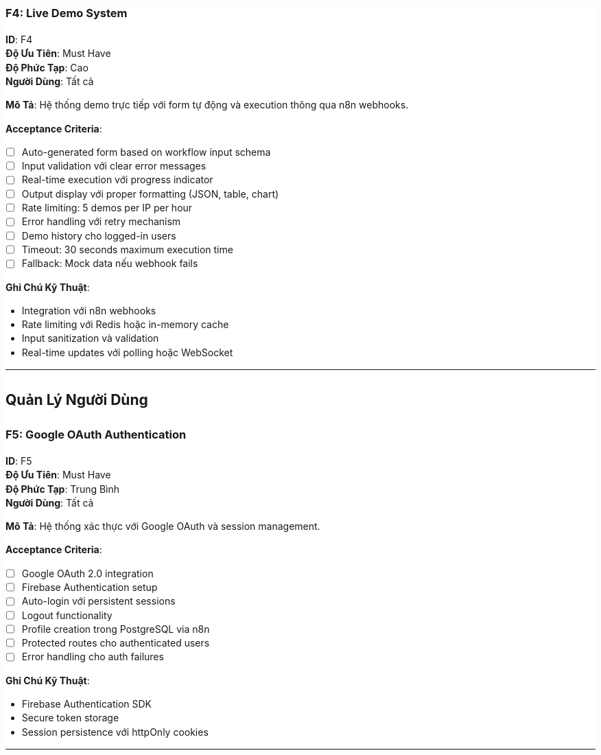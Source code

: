
### F4: Live Demo System
**ID**: F4  
**Độ Ưu Tiên**: Must Have  
**Độ Phức Tạp**: Cao  
**Người Dùng**: Tất cả  

**Mô Tả**: Hệ thống demo trực tiếp với form tự động và execution thông qua n8n webhooks.

**Acceptance Criteria**:
- [ ] Auto-generated form based on workflow input schema
- [ ] Input validation với clear error messages
- [ ] Real-time execution với progress indicator
- [ ] Output display với proper formatting (JSON, table, chart)
- [ ] Rate limiting: 5 demos per IP per hour
- [ ] Error handling với retry mechanism
- [ ] Demo history cho logged-in users
- [ ] Timeout: 30 seconds maximum execution time
- [ ] Fallback: Mock data nếu webhook fails

**Ghi Chú Kỹ Thuật**:
- Integration với n8n webhooks
- Rate limiting với Redis hoặc in-memory cache
- Input sanitization và validation
- Real-time updates với polling hoặc WebSocket

---

## Quản Lý Người Dùng

### F5: Google OAuth Authentication
**ID**: F5  
**Độ Ưu Tiên**: Must Have  
**Độ Phức Tạp**: Trung Bình  
**Người Dùng**: Tất cả  

**Mô Tả**: Hệ thống xác thực với Google OAuth và session management.

**Acceptance Criteria**:
- [ ] Google OAuth 2.0 integration
- [ ] Firebase Authentication setup
- [ ] Auto-login với persistent sessions
- [ ] Logout functionality
- [ ] Profile creation trong PostgreSQL via n8n
- [ ] Protected routes cho authenticated users
- [ ] Error handling cho auth failures

**Ghi Chú Kỹ Thuật**:
- Firebase Authentication SDK
- Secure token storage
- Session persistence với httpOnly cookies

---
